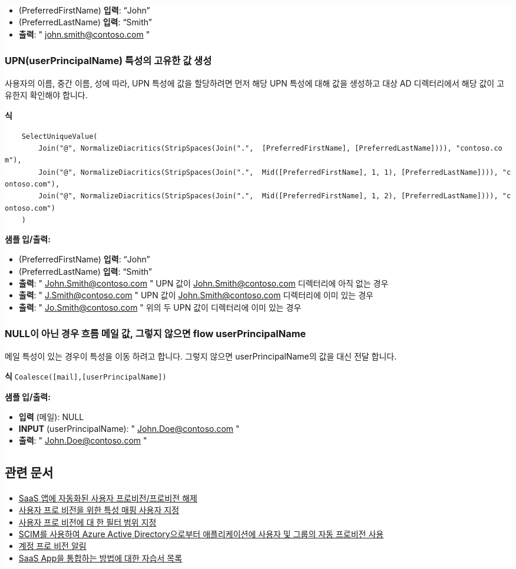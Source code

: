 * (PreferredFirstName) **입력**: “John”
* (PreferredLastName) **입력**: “Smith”
* **출력**: " john.smith@contoso.com "

### <a name="generate-unique-value-for-userprincipalname-upn-attribute"></a>UPN(userPrincipalName) 특성의 고유한 값 생성
사용자의 이름, 중간 이름, 성에 따라, UPN 특성에 값을 할당하려면 먼저 해당 UPN 특성에 대해 값을 생성하고 대상 AD 디렉터리에서 해당 값이 고유한지 확인해야 합니다.

**식** 

```ad-attr-mapping-expr
    SelectUniqueValue( 
        Join("@", NormalizeDiacritics(StripSpaces(Join(".",  [PreferredFirstName], [PreferredLastName]))), "contoso.com"), 
        Join("@", NormalizeDiacritics(StripSpaces(Join(".",  Mid([PreferredFirstName], 1, 1), [PreferredLastName]))), "contoso.com"),
        Join("@", NormalizeDiacritics(StripSpaces(Join(".",  Mid([PreferredFirstName], 1, 2), [PreferredLastName]))), "contoso.com")
    )
```

**샘플 입/출력:**

* (PreferredFirstName) **입력**: “John”
* (PreferredLastName) **입력**: “Smith”
* **출력**: " John.Smith@contoso.com " UPN 값이 John.Smith@contoso.com 디렉터리에 아직 없는 경우
* **출력**: " J.Smith@contoso.com " UPN 값이 John.Smith@contoso.com 디렉터리에 이미 있는 경우
* **출력**: " Jo.Smith@contoso.com " 위의 두 UPN 값이 디렉터리에 이미 있는 경우

### <a name="flow-mail-value-if-not-null-otherwise-flow-userprincipalname"></a>NULL이 아닌 경우 흐름 메일 값, 그렇지 않으면 flow userPrincipalName
메일 특성이 있는 경우이 특성을 이동 하려고 합니다. 그렇지 않으면 userPrincipalName의 값을 대신 전달 합니다.

**식** 
`Coalesce([mail],[userPrincipalName])`

**샘플 입/출력:** 

* **입력** (메일): NULL
* **INPUT** (userPrincipalName): " John.Doe@contoso.com "
* **출력**: " John.Doe@contoso.com "

## <a name="related-articles"></a>관련 문서
* [SaaS 앱에 자동화된 사용자 프로비전/프로비전 해제](../app-provisioning/user-provisioning.md)
* [사용자 프로 비전을 위한 특성 매핑 사용자 지정](../app-provisioning/customize-application-attributes.md)
* [사용자 프로 비전에 대 한 필터 범위 지정](define-conditional-rules-for-provisioning-user-accounts.md)
* [SCIM를 사용하여 Azure Active Directory으로부터 애플리케이션에 사용자 및 그룹의 자동 프로비전 사용](../app-provisioning/use-scim-to-provision-users-and-groups.md)
* [계정 프로 비전 알림](../app-provisioning/user-provisioning.md)
* [SaaS App을 통합하는 방법에 대한 자습서 목록](../saas-apps/tutorial-list.md)
